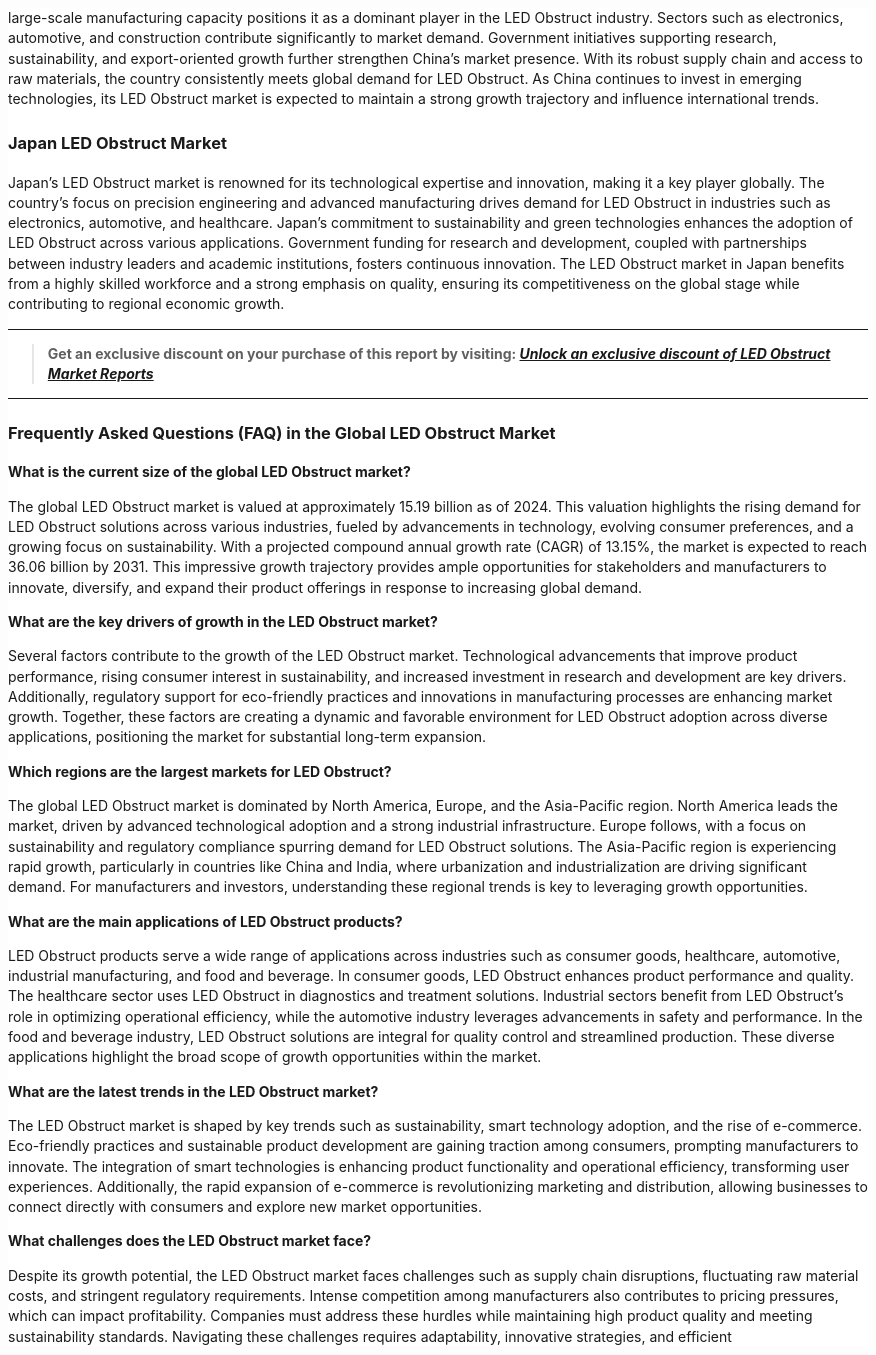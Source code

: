 large-scale manufacturing capacity positions it as a dominant player in the LED Obstruct industry. Sectors such as electronics, automotive, and construction contribute significantly to market demand. Government initiatives supporting research, sustainability, and export-oriented growth further strengthen China&rsquo;s market presence. With its robust supply chain and access to raw materials, the country consistently meets global demand for LED Obstruct. As China continues to invest in emerging technologies, its LED Obstruct market is expected to maintain a strong growth trajectory and influence international trends.</p><h3>Japan LED Obstruct Market</h3><p>Japan&rsquo;s LED Obstruct market is renowned for its technological expertise and innovation, making it a key player globally. The country&rsquo;s focus on precision engineering and advanced manufacturing drives demand for LED Obstruct in industries such as electronics, automotive, and healthcare. Japan&rsquo;s commitment to sustainability and green technologies enhances the adoption of LED Obstruct across various applications. Government funding for research and development, coupled with partnerships between industry leaders and academic institutions, fosters continuous innovation. The LED Obstruct market in Japan benefits from a highly skilled workforce and a strong emphasis on quality, ensuring its competitiveness on the global stage while contributing to regional economic growth.</p><hr /><blockquote><p><strong>Get an exclusive discount on your purchase of this report by visiting: <em><a href="://marketresearchpulse.com/ask-for-discount/62599?utm_source=Github&amp;utm_medium=021">Unlock an exclusive discount of LED Obstruct Market Reports</a></em>&nbsp;</strong></p></blockquote><hr /><h3>Frequently Asked Questions (FAQ) in the Global LED Obstruct Market</h3><p><strong>What is the current size of the global LED Obstruct market?</strong></p><p>The global LED Obstruct market is valued at approximately 15.19 billion as of 2024. This valuation highlights the rising demand for LED Obstruct solutions across various industries, fueled by advancements in technology, evolving consumer preferences, and a growing focus on sustainability. With a projected compound annual growth rate (CAGR) of 13.15%, the market is expected to reach 36.06 billion by 2031. This impressive growth trajectory provides ample opportunities for stakeholders and manufacturers to innovate, diversify, and expand their product offerings in response to increasing global demand.</p><p><strong>What are the key drivers of growth in the LED Obstruct market?</strong></p><p>Several factors contribute to the growth of the LED Obstruct market. Technological advancements that improve product performance, rising consumer interest in sustainability, and increased investment in research and development are key drivers. Additionally, regulatory support for eco-friendly practices and innovations in manufacturing processes are enhancing market growth. Together, these factors are creating a dynamic and favorable environment for LED Obstruct adoption across diverse applications, positioning the market for substantial long-term expansion.</p><p><strong>Which regions are the largest markets for LED Obstruct?</strong></p><p>The global LED Obstruct market is dominated by North America, Europe, and the Asia-Pacific region. North America leads the market, driven by advanced technological adoption and a strong industrial infrastructure. Europe follows, with a focus on sustainability and regulatory compliance spurring demand for LED Obstruct solutions. The Asia-Pacific region is experiencing rapid growth, particularly in countries like China and India, where urbanization and industrialization are driving significant demand. For manufacturers and investors, understanding these regional trends is key to leveraging growth opportunities.</p><p><strong>What are the main applications of LED Obstruct products?</strong></p><p>LED Obstruct products serve a wide range of applications across industries such as consumer goods, healthcare, automotive, industrial manufacturing, and food and beverage. In consumer goods, LED Obstruct enhances product performance and quality. The healthcare sector uses LED Obstruct in diagnostics and treatment solutions. Industrial sectors benefit from LED Obstruct&rsquo;s role in optimizing operational efficiency, while the automotive industry leverages advancements in safety and performance. In the food and beverage industry, LED Obstruct solutions are integral for quality control and streamlined production. These diverse applications highlight the broad scope of growth opportunities within the market.</p><p><strong>What are the latest trends in the LED Obstruct market?</strong></p><p>The LED Obstruct market is shaped by key trends such as sustainability, smart technology adoption, and the rise of e-commerce. Eco-friendly practices and sustainable product development are gaining traction among consumers, prompting manufacturers to innovate. The integration of smart technologies is enhancing product functionality and operational efficiency, transforming user experiences. Additionally, the rapid expansion of e-commerce is revolutionizing marketing and distribution, allowing businesses to connect directly with consumers and explore new market opportunities.</p><p><strong>What challenges does the LED Obstruct market face?</strong></p><p>Despite its growth potential, the LED Obstruct market faces challenges such as supply chain disruptions, fluctuating raw material costs, and stringent regulatory requirements. Intense competition among manufacturers also contributes to pricing pressures, which can impact profitability. Companies must address these hurdles while maintaining high product quality and meeting sustainability standards. Navigating these challenges requires adaptability, innovative strategies, and efficient